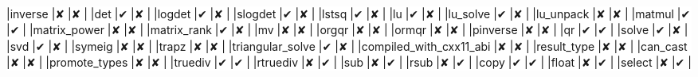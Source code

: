 |inverse                                                   |✘         |✘            |
|det                                                       |✔         |✘            |
|logdet                                                    |✔         |✘            |
|slogdet                                                   |✔         |✘            |
|lstsq                                                     |✔         |✘            |
|lu                                                        |✔         |✘            |
|lu_solve                                                  |✔         |✘            |
|lu_unpack                                                 |✘         |✘            |
|matmul                                                    |✔         |✔            |
|matrix_power                                              |✘         |✘            |
|matrix_rank                                               |✔         |✘            |
|mv                                                        |✘         |✘            |
|orgqr                                                     |✘         |✘            |
|ormqr                                                     |✘         |✘            |
|pinverse                                                  |✘         |✘            |
|qr                                                        |✔         |✔            |
|solve                                                     |✔         |✘            |
|svd                                                       |✔         |✘            |
|symeig                                                    |✘         |✘            |
|trapz                                                     |✘         |✘            |
|triangular_solve                                          |✔         |✘            |
|compiled_with_cxx11_abi                                   |✘         |✘            |
|result_type                                               |✘         |✘            |
|can_cast                                                  |✘         |✘            |
|promote_types                                             |✘         |✘            |
|truediv                                                   |✔         |✔            |
|rtruediv                                                  |✘         |✔            |
|sub                                                       |✘         |✔            |
|rsub                                                      |✘         |✔            |
|copy                                                      |✔         |✔            |
|float                                                     |✘         |✔            |
|select                                                    |✘         |✔            |